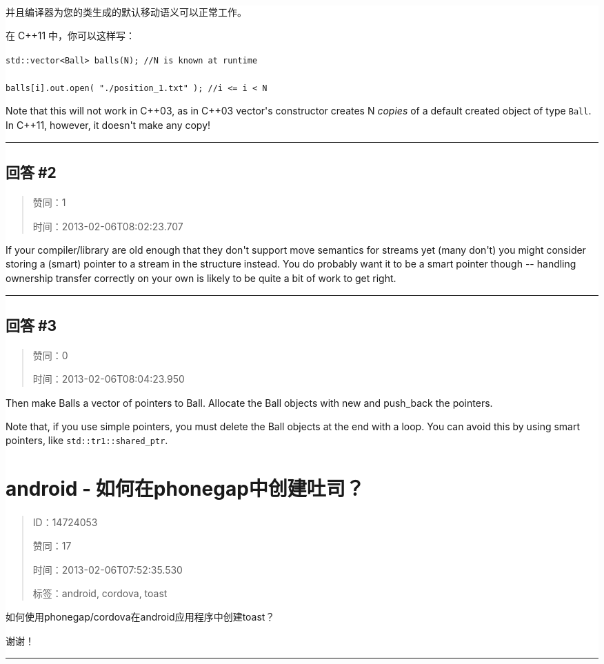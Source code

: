 并且编译器为您的类生成的默认移动语义可以正常工作。

在 C++11 中，你可以这样写：

```
std::vector<Ball> balls(N); //N is known at runtime

balls[i].out.open( "./position_1.txt" ); //i <= i < N 
```

Note that this will not work in C++03, as in C++03 vector's constructor creates N *copies* of a default created object of type `Ball`. In C++11, however, it doesn't make any copy!

* * *

## 回答 #2

> 赞同：1
> 
> 时间：2013-02-06T08:02:23.707

If your compiler/library are old enough that they don't support move semantics for streams yet (many don't) you might consider storing a (smart) pointer to a stream in the structure instead. You do probably want it to be a smart pointer though -- handling ownership transfer correctly on your own is likely to be quite a bit of work to get right.

* * *

## 回答 #3

> 赞同：0
> 
> 时间：2013-02-06T08:04:23.950

Then make Balls a vector of pointers to Ball. Allocate the Ball objects with new and push_back the pointers.

Note that, if you use simple pointers, you must delete the Ball objects at the end with a loop. You can avoid this by using smart pointers, like `std::tr1::shared_ptr`.

# android - 如何在phonegap中创建吐司？

> ID：14724053
> 
> 赞同：17
> 
> 时间：2013-02-06T07:52:35.530
> 
> 标签：android, cordova, toast

如何使用phonegap/cordova在android应用程序中创建toast？

谢谢！

* * *
